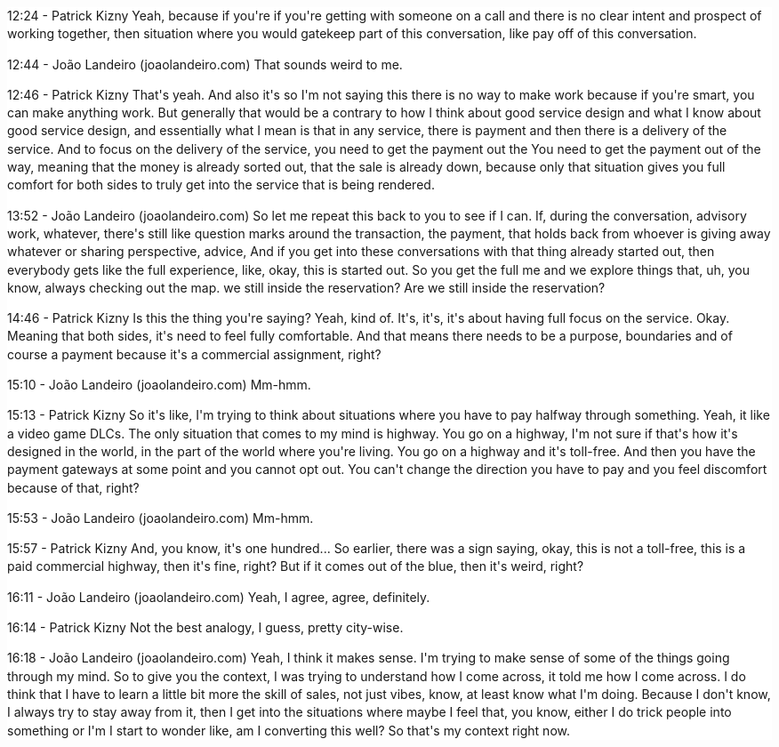 12:24 - Patrick Kizny
  Yeah, because if you're if you're getting with someone on a call and there is no clear intent and prospect of working together, then situation where you would gatekeep part of this conversation, like pay off of this conversation.

12:44 - João Landeiro (joaolandeiro.com)
  That sounds weird to me.

12:46 - Patrick Kizny
  That's yeah. And also it's so I'm not saying this there is no way to make work because if you're smart, you can make anything work.  But generally that would be a contrary to how I think about good service design and what I know about good service design, and essentially what I mean is that in any service, there is payment and then there is a delivery of the service.  And to focus on the delivery of the service, you need to get the payment out the You need to get the payment out of the way, meaning that the money is already sorted out, that the sale is already down, because only that situation gives you full comfort for both sides to truly get into the service that is being rendered.

13:52 - João Landeiro (joaolandeiro.com)
  So let me repeat this back to you to see if I can. If, during the conversation, advisory work, whatever, there's still like question marks around the transaction, the payment, that holds back from whoever is giving away whatever or sharing perspective, advice, And if you get into these conversations with that thing already started out, then everybody gets like the full experience, like, okay, this is started out.  So you get the full me and we explore things that, uh, you know, always checking out the map. we still inside the reservation?  Are we still inside the reservation?

14:46 - Patrick Kizny
  Is this the thing you're saying? Yeah, kind of. It's, it's, it's about having full focus on the service. Okay.  Meaning that both sides, it's need to feel fully comfortable. And that means there needs to be a purpose, boundaries and of course a payment because it's a commercial assignment, right?

15:10 - João Landeiro (joaolandeiro.com)
  Mm-hmm.

15:13 - Patrick Kizny
  So it's like, I'm trying to think about situations where you have to pay halfway through something. Yeah, it like a video game DLCs.  The only situation that comes to my mind is highway. You go on a highway, I'm not sure if that's how it's designed in the world, in the part of the world where you're living.  You go on a highway and it's toll-free. And then you have the payment gateways at some point and you cannot opt out.  You can't change the direction you have to pay and you feel discomfort because of that, right?

15:53 - João Landeiro (joaolandeiro.com)
  Mm-hmm.

15:57 - Patrick Kizny
  And, you know, it's one hundred... So earlier, there was a sign saying, okay, this is not a toll-free, this is a paid commercial highway, then it's fine, right?  But if it comes out of the blue, then it's weird, right?

16:11 - João Landeiro (joaolandeiro.com)
  Yeah, I agree, agree, definitely.

16:14 - Patrick Kizny
  Not the best analogy, I guess, pretty city-wise.

16:18 - João Landeiro (joaolandeiro.com)
  Yeah, I think it makes sense. I'm trying to make sense of some of the things going through my mind.  So to give you the context, I was trying to understand how I come across, it told me how I come across.  I do think that I have to learn a little bit more the skill of sales, not just vibes, know, at least know what I'm doing.  Because I don't know, I always try to stay away from it, then I get into the situations where maybe I feel that, you know, either I do  trick people into something or I'm I start to wonder like, am I converting this well? So that's my context right now.
